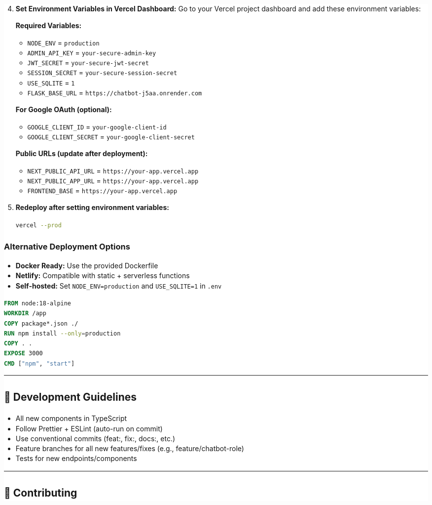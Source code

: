 4. **Set Environment Variables in Vercel Dashboard:**
   Go to your Vercel project dashboard and add these environment variables:
   
   **Required Variables:**
   - `NODE_ENV` = `production`
   - `ADMIN_API_KEY` = `your-secure-admin-key`
   - `JWT_SECRET` = `your-secure-jwt-secret`
   - `SESSION_SECRET` = `your-secure-session-secret`
   - `USE_SQLITE` = `1`
   - `FLASK_BASE_URL` = `https://chatbot-j5aa.onrender.com`
   
   **For Google OAuth (optional):**
   - `GOOGLE_CLIENT_ID` = `your-google-client-id`
   - `GOOGLE_CLIENT_SECRET` = `your-google-client-secret`
   
   **Public URLs (update after deployment):**
   - `NEXT_PUBLIC_API_URL` = `https://your-app.vercel.app`
   - `NEXT_PUBLIC_APP_URL` = `https://your-app.vercel.app`
   - `FRONTEND_BASE` = `https://your-app.vercel.app`

5. **Redeploy after setting environment variables:**
   ```bash
   vercel --prod
   ```

### Alternative Deployment Options

- **Docker Ready:** Use the provided Dockerfile
- **Netlify:** Compatible with static + serverless functions
- **Self-hosted:** Set `NODE_ENV=production` and `USE_SQLITE=1` in `.env`

```dockerfile
FROM node:18-alpine
WORKDIR /app
COPY package*.json ./
RUN npm install --only=production
COPY . .
EXPOSE 3000
CMD ["npm", "start"]
```

---

## 🔧 Development Guidelines

- All new components in TypeScript  
- Follow Prettier + ESLint (auto-run on commit)  
- Use conventional commits (feat:, fix:, docs:, etc.)  
- Feature branches for all new features/fixes (e.g., feature/chatbot-role)  
- Tests for new endpoints/components  

---

## 🤝 Contributing
